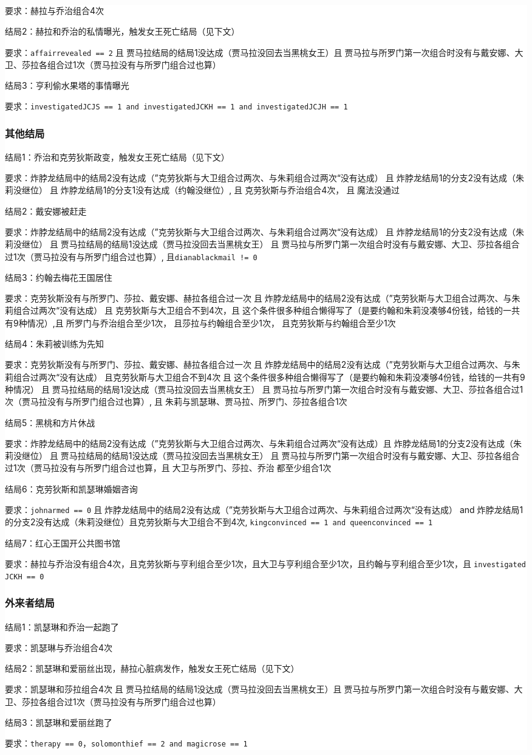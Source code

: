 要求：赫拉与乔治组合4次

结局2：赫拉和乔治的私情曝光，触发女王死亡结局（见下文）

要求：`affairrevealed == 2` 且 贾马拉结局的结局1没达成（贾马拉没回去当黑桃女王）且 贾马拉与所罗门第一次组合时没有与戴安娜、大卫、莎拉各组合过1次（贾马拉没有与所罗门组合过也算）

结局3：亨利偷水果塔的事情曝光

要求：`investigatedJCJS == 1 and investigatedJCKH == 1 and investigatedJCJH == 1`

### 其他结局

结局1：乔治和克劳狄斯政变，触发女王死亡结局（见下文）

要求：炸脖龙结局中的结局2没有达成（”克劳狄斯与大卫组合过两次、与朱莉组合过两次“没有达成） 且 炸脖龙结局1的分支2没有达成（朱莉没继位） 且 炸脖龙结局1的分支1没有达成（约翰没继位）, 且 克劳狄斯与乔治组合4次， 且 魔法没通过

结局2：戴安娜被赶走

要求：炸脖龙结局中的结局2没有达成（”克劳狄斯与大卫组合过两次、与朱莉组合过两次“没有达成） 且 炸脖龙结局1的分支2没有达成（朱莉没继位） 且 贾马拉结局的结局1没达成（贾马拉没回去当黑桃女王） 且 贾马拉与所罗门第一次组合时没有与戴安娜、大卫、莎拉各组合过1次（贾马拉没有与所罗门组合过也算）, 且`dianablackmail != 0`

结局3：约翰去梅花王国居住

要求：克劳狄斯没有与所罗门、莎拉、戴安娜、赫拉各组合过一次 且 炸脖龙结局中的结局2没有达成（”克劳狄斯与大卫组合过两次、与朱莉组合过两次“没有达成） 且 克劳狄斯与大卫组合不到4次，且 这个条件很多种组合懒得写了（是要约翰和朱莉没凑够4份钱，给钱的一共有9种情况）,且 所罗门与乔治组合至少1次， 且莎拉与约翰组合至少1次， 且克劳狄斯与约翰组合至少1次

结局4：朱莉被训练为先知

要求：克劳狄斯没有与所罗门、莎拉、戴安娜、赫拉各组合过一次 且 炸脖龙结局中的结局2没有达成（”克劳狄斯与大卫组合过两次、与朱莉组合过两次“没有达成） 且克劳狄斯与大卫组合不到4次 且 这个条件很多种组合懒得写了（是要约翰和朱莉没凑够4份钱，给钱的一共有9种情况） 且 贾马拉结局的结局1没达成（贾马拉没回去当黑桃女王） 且 贾马拉与所罗门第一次组合时没有与戴安娜、大卫、莎拉各组合过1次（贾马拉没有与所罗门组合过也算）, 且 朱莉与凯瑟琳、贾马拉、所罗门、莎拉各组合1次

结局5：黑桃和方片休战

要求：炸脖龙结局中的结局2没有达成（”克劳狄斯与大卫组合过两次、与朱莉组合过两次“没有达成）且 炸脖龙结局1的分支2没有达成（朱莉没继位） 且 贾马拉结局的结局1没达成（贾马拉没回去当黑桃女王） 且 贾马拉与所罗门第一次组合时没有与戴安娜、大卫、莎拉各组合过1次（贾马拉没有与所罗门组合过也算，且 大卫与所罗门、莎拉、乔治 都至少组合1次

结局6：克劳狄斯和凯瑟琳婚姻咨询

要求：`johnarmed == 0` 且 炸脖龙结局中的结局2没有达成（”克劳狄斯与大卫组合过两次、与朱莉组合过两次“没有达成） and 炸脖龙结局1的分支2没有达成（朱莉没继位）且克劳狄斯与大卫组合不到4次, `kingconvinced == 1 and queenconvinced == 1`

结局7：红心王国开公共图书馆

要求：赫拉与乔治没有组合4次，且克劳狄斯与亨利组合至少1次，且大卫与亨利组合至少1次，且约翰与亨利组合至少1次，且 `investigatedJCKH == 0`

### 外来者结局

结局1：凯瑟琳和乔治一起跑了

要求：凯瑟琳与乔治组合4次

结局2：凯瑟琳和爱丽丝出现，赫拉心脏病发作，触发女王死亡结局（见下文）

要求：凯瑟琳和莎拉组合4次 且 贾马拉结局的结局1没达成（贾马拉没回去当黑桃女王）且 贾马拉与所罗门第一次组合时没有与戴安娜、大卫、莎拉各组合过1次（贾马拉没有与所罗门组合过也算）

结局3：凯瑟琳和爱丽丝跑了

要求：`therapy == 0`，`solomonthief == 2 and magicrose == 1`
